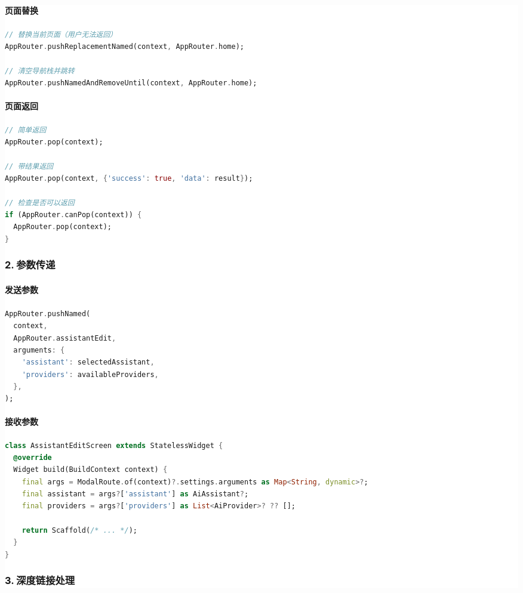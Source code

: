 #### 页面替换
```dart
// 替换当前页面（用户无法返回）
AppRouter.pushReplacementNamed(context, AppRouter.home);

// 清空导航栈并跳转
AppRouter.pushNamedAndRemoveUntil(context, AppRouter.home);
```

#### 页面返回
```dart
// 简单返回
AppRouter.pop(context);

// 带结果返回
AppRouter.pop(context, {'success': true, 'data': result});

// 检查是否可以返回
if (AppRouter.canPop(context)) {
  AppRouter.pop(context);
}
```

### 2. 参数传递

#### 发送参数
```dart
AppRouter.pushNamed(
  context,
  AppRouter.assistantEdit,
  arguments: {
    'assistant': selectedAssistant,
    'providers': availableProviders,
  },
);
```

#### 接收参数
```dart
class AssistantEditScreen extends StatelessWidget {
  @override
  Widget build(BuildContext context) {
    final args = ModalRoute.of(context)?.settings.arguments as Map<String, dynamic>?;
    final assistant = args?['assistant'] as AiAssistant?;
    final providers = args?['providers'] as List<AiProvider>? ?? [];
    
    return Scaffold(/* ... */);
  }
}
```

### 3. 深度链接处理
